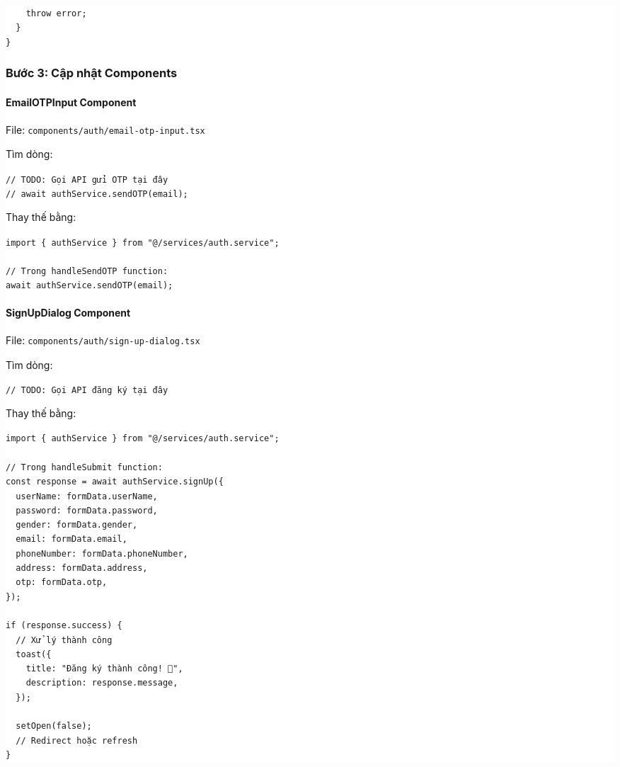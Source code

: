 ```tsx
    throw error;
  }
}
```

### Bước 3: Cập nhật Components

#### EmailOTPInput Component

File: `components/auth/email-otp-input.tsx`

Tìm dòng:

```tsx
// TODO: Gọi API gửi OTP tại đây
// await authService.sendOTP(email);
```

Thay thế bằng:

```tsx
import { authService } from "@/services/auth.service";

// Trong handleSendOTP function:
await authService.sendOTP(email);
```

#### SignUpDialog Component

File: `components/auth/sign-up-dialog.tsx`

Tìm dòng:

```tsx
// TODO: Gọi API đăng ký tại đây
```

Thay thế bằng:

```tsx
import { authService } from "@/services/auth.service";

// Trong handleSubmit function:
const response = await authService.signUp({
  userName: formData.userName,
  password: formData.password,
  gender: formData.gender,
  email: formData.email,
  phoneNumber: formData.phoneNumber,
  address: formData.address,
  otp: formData.otp,
});

if (response.success) {
  // Xử lý thành công
  toast({
    title: "Đăng ký thành công! 🎉",
    description: response.message,
  });

  setOpen(false);
  // Redirect hoặc refresh
}
```

